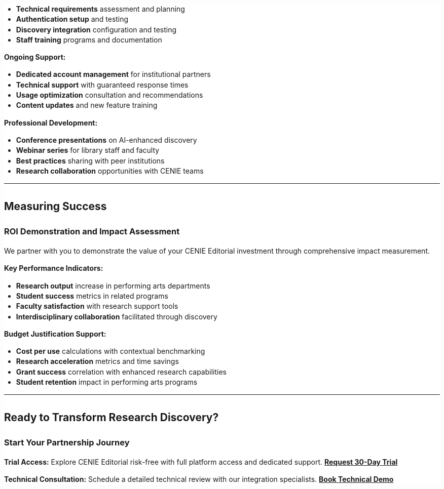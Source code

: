 - **Technical requirements** assessment and planning
- **Authentication setup** and testing
- **Discovery integration** configuration and testing
- **Staff training** programs and documentation

**Ongoing Support:**

- **Dedicated account management** for institutional partners
- **Technical support** with guaranteed response times
- **Usage optimization** consultation and recommendations
- **Content updates** and new feature training

**Professional Development:**

- **Conference presentations** on AI-enhanced discovery
- **Webinar series** for library staff and faculty
- **Best practices** sharing with peer institutions
- **Research collaboration** opportunities with CENIE teams

---

## Measuring Success

### ROI Demonstration and Impact Assessment

We partner with you to demonstrate the value of your CENIE Editorial investment through comprehensive impact measurement.

**Key Performance Indicators:**

- **Research output** increase in performing arts departments
- **Student success** metrics in related programs
- **Faculty satisfaction** with research support tools
- **Interdisciplinary collaboration** facilitated through discovery

**Budget Justification Support:**

- **Cost per use** calculations with contextual benchmarking
- **Research acceleration** metrics and time savings
- **Grant success** correlation with enhanced research capabilities
- **Student retention** impact in performing arts programs

---

## Ready to Transform Research Discovery?

### Start Your Partnership Journey

**Trial Access:**
Explore CENIE Editorial risk-free with full platform access and dedicated support.
**[Request 30-Day Trial](#institutional-licensing)**

**Technical Consultation:**
Schedule a detailed technical review with our integration specialists.
**[Book Technical Demo](#contact-support)**
